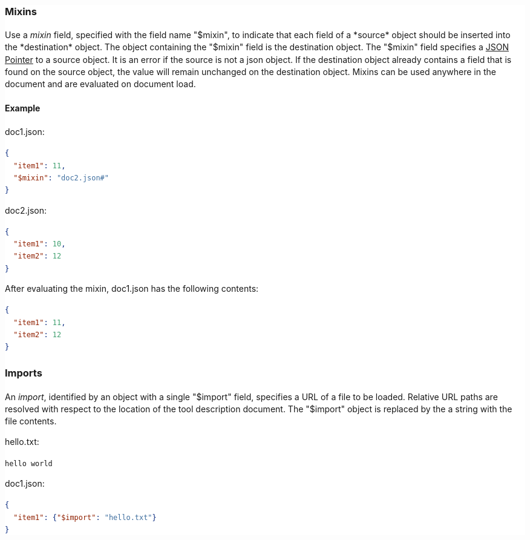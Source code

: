 ### Mixins

Use a *mixin* field, specified with the field name "$mixin", to
indicate that each field of a *source* object should be inserted into
the *destination* object.  The object containing the "$mixin" field is
the destination object.  The "$mixin" field specifies a [JSON
Pointer](https://tools.ietf.org/html/draft-ietf-appsawg-json-pointer-04)
to a source object.  It is an error if the source is not a json
object.  If the destination object already contains a field that is
found on the source object, the value will remain unchanged on the
destination object.  Mixins can be used anywhere in the document and
are evaluated on document load.

#### Example

doc1.json:
```json
{
  "item1": 11,
  "$mixin": "doc2.json#"
}
```

doc2.json:
```json
{
  "item1": 10,
  "item2": 12
}
```

After evaluating the mixin, doc1.json has the following contents:

```json
{
  "item1": 11,
  "item2": 12
}
```

### Imports

An *import*, identified by an object with a single "$import" field, specifies a
URL of a file to be loaded.  Relative URL paths are resolved with respect to
the location of the tool description document.  The "$import" object is
replaced by the a string with the file contents.

hello.txt:
```
hello world
```

doc1.json:
```json
{
  "item1": {"$import": "hello.txt"}
}
```
